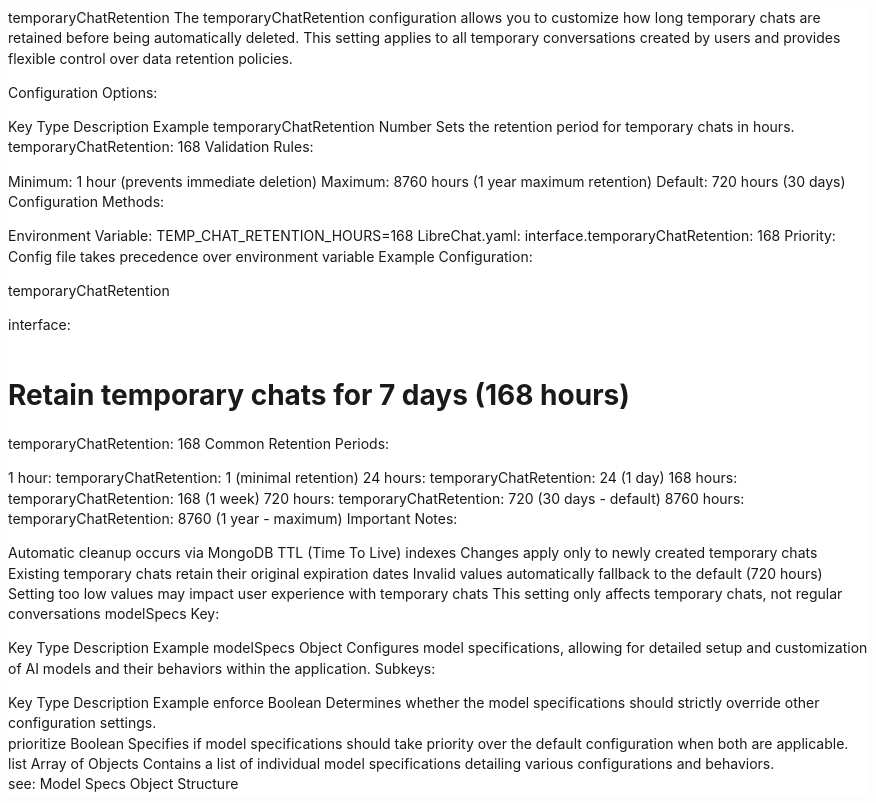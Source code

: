 temporaryChatRetention
The temporaryChatRetention configuration allows you to customize how long temporary chats are retained before being automatically deleted. This setting applies to all temporary conversations created by users and provides flexible control over data retention policies.

Configuration Options:

Key	Type	Description	Example
temporaryChatRetention	Number	Sets the retention period for temporary chats in hours.	temporaryChatRetention: 168
Validation Rules:

Minimum: 1 hour (prevents immediate deletion)
Maximum: 8760 hours (1 year maximum retention)
Default: 720 hours (30 days)
Configuration Methods:

Environment Variable: TEMP_CHAT_RETENTION_HOURS=168
LibreChat.yaml: interface.temporaryChatRetention: 168
Priority: Config file takes precedence over environment variable
Example Configuration:

temporaryChatRetention

interface:
  # Retain temporary chats for 7 days (168 hours)
  temporaryChatRetention: 168
Common Retention Periods:

1 hour: temporaryChatRetention: 1 (minimal retention)
24 hours: temporaryChatRetention: 24 (1 day)
168 hours: temporaryChatRetention: 168 (1 week)
720 hours: temporaryChatRetention: 720 (30 days - default)
8760 hours: temporaryChatRetention: 8760 (1 year - maximum)
Important Notes:

Automatic cleanup occurs via MongoDB TTL (Time To Live) indexes
Changes apply only to newly created temporary chats
Existing temporary chats retain their original expiration dates
Invalid values automatically fallback to the default (720 hours)
Setting too low values may impact user experience with temporary chats
This setting only affects temporary chats, not regular conversations
modelSpecs
Key:

Key	Type	Description	Example
modelSpecs	Object	Configures model specifications, allowing for detailed setup and customization of AI models and their behaviors within the application.	
Subkeys:

Key	Type	Description	Example
enforce	Boolean	Determines whether the model specifications should strictly override other configuration settings.	
prioritize	Boolean	Specifies if model specifications should take priority over the default configuration when both are applicable.	
list	Array of Objects	Contains a list of individual model specifications detailing various configurations and behaviors.	
see: Model Specs Object Structure
